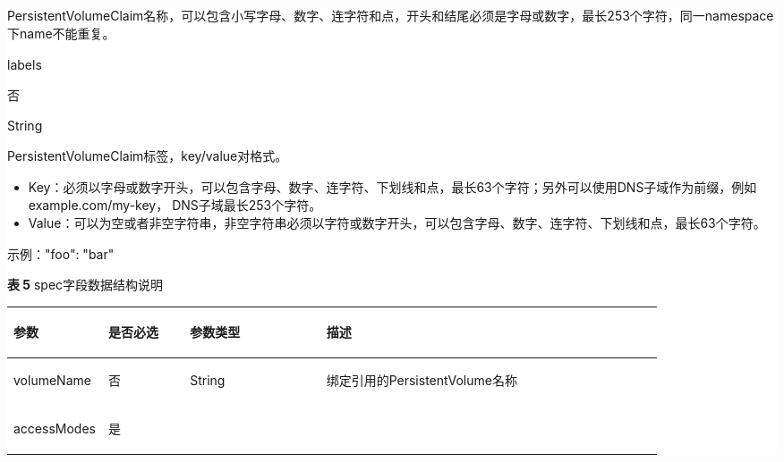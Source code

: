 <td class="cellrowborder" valign="top" width="49%" headers="mcps1.2.5.1.4 "><p id="p5181301009"><a name="p5181301009"></a><a name="p5181301009"></a>PersistentVolumeClaim名称，可以包含小写字母、数字、连字符和点，开头和结尾必须是字母或数字，最长253个字符，同一namespace下name不能重复。</p>
</td>
</tr>
<tr id="row949303931617"><td class="cellrowborder" valign="top" width="20%" headers="mcps1.2.5.1.1 "><p id="p549453918167"><a name="p549453918167"></a><a name="p549453918167"></a>labels</p>
</td>
<td class="cellrowborder" valign="top" width="13%" headers="mcps1.2.5.1.2 "><p id="p149412395169"><a name="p149412395169"></a><a name="p149412395169"></a>否</p>
</td>
<td class="cellrowborder" valign="top" width="18%" headers="mcps1.2.5.1.3 "><p id="p19494183919169"><a name="p19494183919169"></a><a name="p19494183919169"></a>String</p>
</td>
<td class="cellrowborder" valign="top" width="49%" headers="mcps1.2.5.1.4 "><p id="p418368504"><a name="p418368504"></a><a name="p418368504"></a>PersistentVolumeClaim标签，key/value对格式。</p>
<a name="ul1736685012"></a><a name="ul1736685012"></a><ul id="ul1736685012"><li>Key：必须以字母或数字开头，可以包含字母、数字、连字符、下划线和点，最长63个字符；另外可以使用DNS子域作为前缀，例如example.com/my-key， DNS子域最长253个字符。</li><li>Value：可以为空或者非空字符串，非空字符串必须以字符或数字开头，可以包含字母、数字、连字符、下划线和点，最长63个字符。</li></ul>
<p id="p156295249512"><a name="p156295249512"></a><a name="p156295249512"></a>示例："foo": "bar"</p>
</td>
</tr>
</tbody>
</table>

**表 5**  spec字段数据结构说明

<a name="table19793181719183"></a>
<table><thead align="left"><tr id="row1979411177180"><th class="cellrowborder" valign="top" width="14.59%" id="mcps1.2.5.1.1"><p id="p19814255187"><a name="p19814255187"></a><a name="p19814255187"></a>参数</p>
</th>
<th class="cellrowborder" valign="top" width="12.57%" id="mcps1.2.5.1.2"><p id="p983122519186"><a name="p983122519186"></a><a name="p983122519186"></a>是否必选</p>
</th>
<th class="cellrowborder" valign="top" width="20.990000000000002%" id="mcps1.2.5.1.3"><p id="p1484132511814"><a name="p1484132511814"></a><a name="p1484132511814"></a>参数类型</p>
</th>
<th class="cellrowborder" valign="top" width="51.849999999999994%" id="mcps1.2.5.1.4"><p id="p11882025141817"><a name="p11882025141817"></a><a name="p11882025141817"></a>描述</p>
</th>
</tr>
</thead>
<tbody><tr id="row979411713185"><td class="cellrowborder" valign="top" width="14.59%" headers="mcps1.2.5.1.1 "><p id="p13921425191812"><a name="p13921425191812"></a><a name="p13921425191812"></a>volumeName</p>
</td>
<td class="cellrowborder" valign="top" width="12.57%" headers="mcps1.2.5.1.2 "><p id="p194102521818"><a name="p194102521818"></a><a name="p194102521818"></a>否</p>
</td>
<td class="cellrowborder" valign="top" width="20.990000000000002%" headers="mcps1.2.5.1.3 "><p id="p9952254189"><a name="p9952254189"></a><a name="p9952254189"></a>String</p>
</td>
<td class="cellrowborder" valign="top" width="51.849999999999994%" headers="mcps1.2.5.1.4 "><p id="p298182531811"><a name="p298182531811"></a><a name="p298182531811"></a>绑定引用的PersistentVolume名称</p>
</td>
</tr>
<tr id="row47941117101813"><td class="cellrowborder" valign="top" width="14.59%" headers="mcps1.2.5.1.1 "><p id="p10102162571819"><a name="p10102162571819"></a><a name="p10102162571819"></a>accessModes</p>
</td>
<td class="cellrowborder" valign="top" width="12.57%" headers="mcps1.2.5.1.2 "><p id="p81041025171810"><a name="p81041025171810"></a><a name="p81041025171810"></a>是</p>
</td>